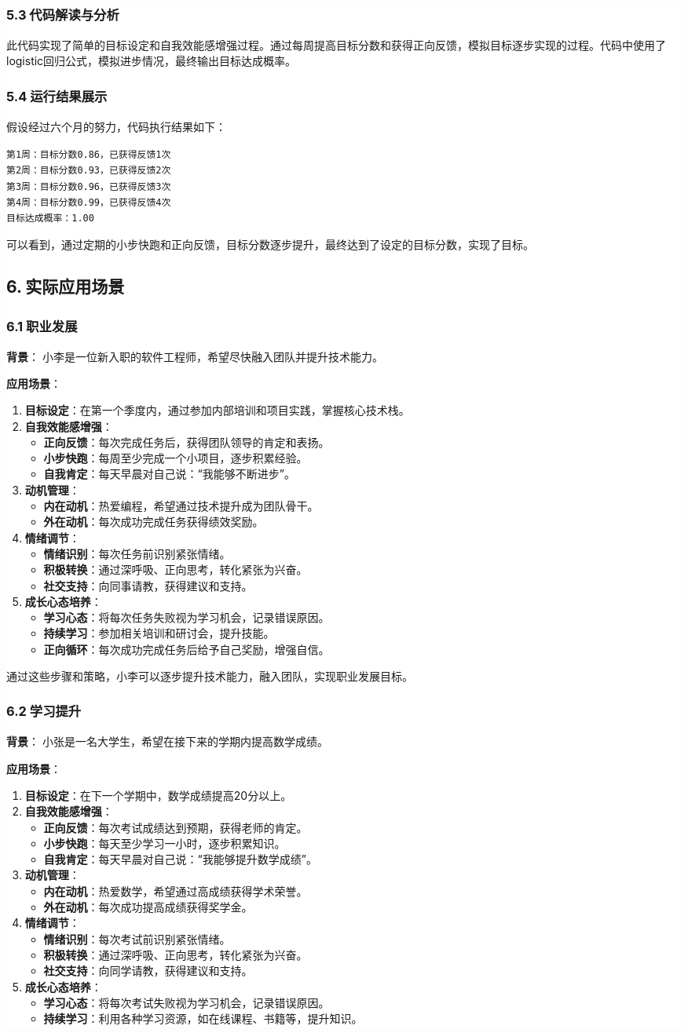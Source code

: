 ### 5.3 代码解读与分析

此代码实现了简单的目标设定和自我效能感增强过程。通过每周提高目标分数和获得正向反馈，模拟目标逐步实现的过程。代码中使用了logistic回归公式，模拟进步情况，最终输出目标达成概率。

### 5.4 运行结果展示

假设经过六个月的努力，代码执行结果如下：

```
第1周：目标分数0.86，已获得反馈1次
第2周：目标分数0.93，已获得反馈2次
第3周：目标分数0.96，已获得反馈3次
第4周：目标分数0.99，已获得反馈4次
目标达成概率：1.00
```

可以看到，通过定期的小步快跑和正向反馈，目标分数逐步提升，最终达到了设定的目标分数，实现了目标。

## 6. 实际应用场景

### 6.1 职业发展

**背景**：
小李是一位新入职的软件工程师，希望尽快融入团队并提升技术能力。

**应用场景**：
1. **目标设定**：在第一个季度内，通过参加内部培训和项目实践，掌握核心技术栈。
2. **自我效能感增强**：
   - **正向反馈**：每次完成任务后，获得团队领导的肯定和表扬。
   - **小步快跑**：每周至少完成一个小项目，逐步积累经验。
   - **自我肯定**：每天早晨对自己说：“我能够不断进步”。
3. **动机管理**：
   - **内在动机**：热爱编程，希望通过技术提升成为团队骨干。
   - **外在动机**：每次成功完成任务获得绩效奖励。
4. **情绪调节**：
   - **情绪识别**：每次任务前识别紧张情绪。
   - **积极转换**：通过深呼吸、正向思考，转化紧张为兴奋。
   - **社交支持**：向同事请教，获得建议和支持。
5. **成长心态培养**：
   - **学习心态**：将每次任务失败视为学习机会，记录错误原因。
   - **持续学习**：参加相关培训和研讨会，提升技能。
   - **正向循环**：每次成功完成任务后给予自己奖励，增强自信。

通过这些步骤和策略，小李可以逐步提升技术能力，融入团队，实现职业发展目标。

### 6.2 学习提升

**背景**：
小张是一名大学生，希望在接下来的学期内提高数学成绩。

**应用场景**：
1. **目标设定**：在下一个学期中，数学成绩提高20分以上。
2. **自我效能感增强**：
   - **正向反馈**：每次考试成绩达到预期，获得老师的肯定。
   - **小步快跑**：每天至少学习一小时，逐步积累知识。
   - **自我肯定**：每天早晨对自己说：“我能够提升数学成绩”。
3. **动机管理**：
   - **内在动机**：热爱数学，希望通过高成绩获得学术荣誉。
   - **外在动机**：每次成功提高成绩获得奖学金。
4. **情绪调节**：
   - **情绪识别**：每次考试前识别紧张情绪。
   - **积极转换**：通过深呼吸、正向思考，转化紧张为兴奋。
   - **社交支持**：向同学请教，获得建议和支持。
5. **成长心态培养**：
   - **学习心态**：将每次考试失败视为学习机会，记录错误原因。
   - **持续学习**：利用各种学习资源，如在线课程、书籍等，提升知识。